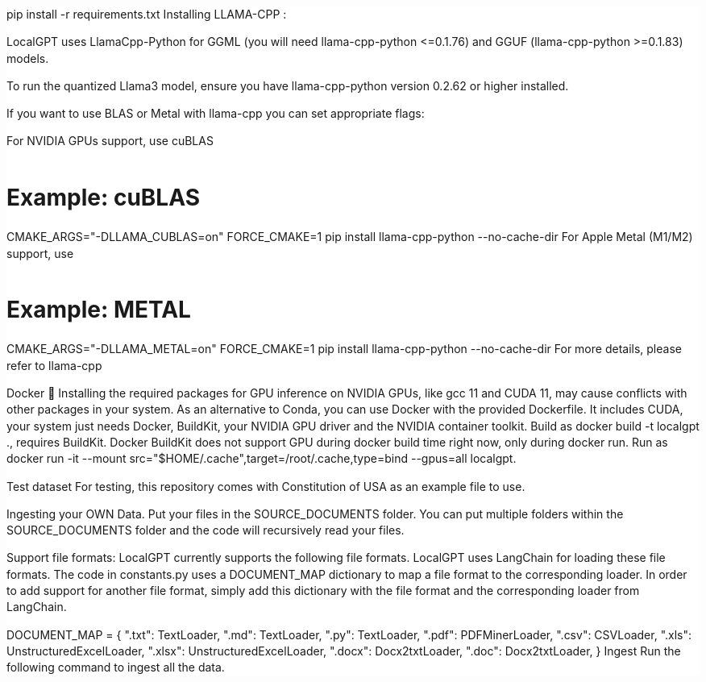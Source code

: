 pip install -r requirements.txt
Installing LLAMA-CPP :

LocalGPT uses LlamaCpp-Python for GGML (you will need llama-cpp-python <=0.1.76) and GGUF (llama-cpp-python >=0.1.83) models.

To run the quantized Llama3 model, ensure you have llama-cpp-python version 0.2.62 or higher installed.

If you want to use BLAS or Metal with llama-cpp you can set appropriate flags:

For NVIDIA GPUs support, use cuBLAS

# Example: cuBLAS
CMAKE_ARGS="-DLLAMA_CUBLAS=on" FORCE_CMAKE=1 pip install llama-cpp-python --no-cache-dir
For Apple Metal (M1/M2) support, use

# Example: METAL
CMAKE_ARGS="-DLLAMA_METAL=on"  FORCE_CMAKE=1 pip install llama-cpp-python --no-cache-dir
For more details, please refer to llama-cpp

Docker 🐳
Installing the required packages for GPU inference on NVIDIA GPUs, like gcc 11 and CUDA 11, may cause conflicts with other packages in your system. As an alternative to Conda, you can use Docker with the provided Dockerfile. It includes CUDA, your system just needs Docker, BuildKit, your NVIDIA GPU driver and the NVIDIA container toolkit. Build as docker build -t localgpt ., requires BuildKit. Docker BuildKit does not support GPU during docker build time right now, only during docker run. Run as docker run -it --mount src="$HOME/.cache",target=/root/.cache,type=bind --gpus=all localgpt.

Test dataset
For testing, this repository comes with Constitution of USA as an example file to use.

Ingesting your OWN Data.
Put your files in the SOURCE_DOCUMENTS folder. You can put multiple folders within the SOURCE_DOCUMENTS folder and the code will recursively read your files.

Support file formats:
LocalGPT currently supports the following file formats. LocalGPT uses LangChain for loading these file formats. The code in constants.py uses a DOCUMENT_MAP dictionary to map a file format to the corresponding loader. In order to add support for another file format, simply add this dictionary with the file format and the corresponding loader from LangChain.

DOCUMENT_MAP = {
    ".txt": TextLoader,
    ".md": TextLoader,
    ".py": TextLoader,
    ".pdf": PDFMinerLoader,
    ".csv": CSVLoader,
    ".xls": UnstructuredExcelLoader,
    ".xlsx": UnstructuredExcelLoader,
    ".docx": Docx2txtLoader,
    ".doc": Docx2txtLoader,
}
Ingest
Run the following command to ingest all the data.
